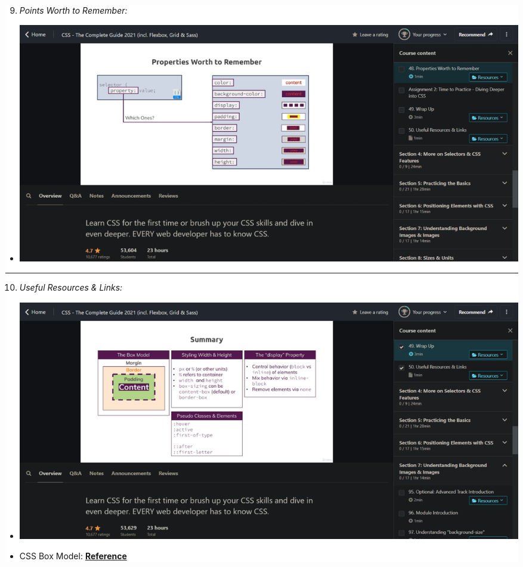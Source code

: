 
9. *Points Worth to Remember:*

* ![Points Worth to Remember](image-13.png)

---

10. *Useful Resources & Links:*

* ![Summary](image-14.png)

* CSS Box Model: **[Reference](https://developer.mozilla.org/en-US/docs/Learn/CSS/Introduction_to_CSS/Box_model)**
